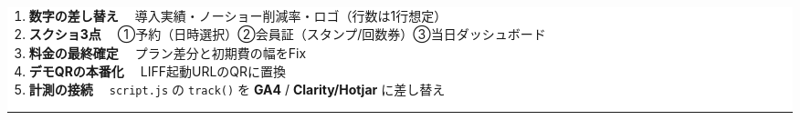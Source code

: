 1. **数字の差し替え**
   　導入実績・ノーショー削減率・ロゴ（行数は1行想定）
2. **スクショ3点**
   　①予約（日時選択）②会員証（スタンプ/回数券）③当日ダッシュボード
3. **料金の最終確定**
   　プラン差分と初期費の幅をFix
4. **デモQRの本番化**
   　LIFF起動URLのQRに置換
5. **計測の接続**
   　`script.js` の `track()` を **GA4** / **Clarity/Hotjar** に差し替え

---
